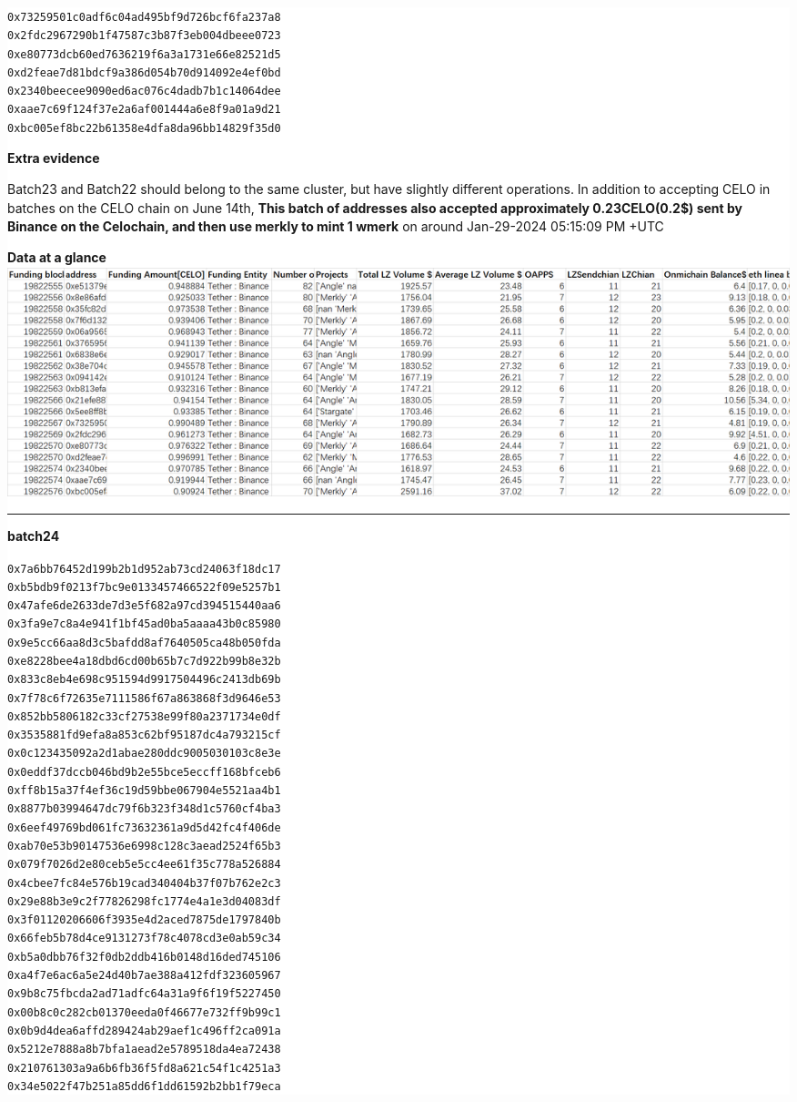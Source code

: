 ```
0x73259501c0adf6c04ad495bf9d726bcf6fa237a8
0x2fdc2967290b1f47587c3b87f3eb004dbeee0723
0xe80773dcb60ed7636219f6a3a1731e66e82521d5
0xd2feae7d81bdcf9a386d054b70d914092e4ef0bd
0x2340beecee9090ed6ac076c4dadb7b1c14064dee
0xaae7c69f124f37e2a6af001444a6e8f9a01a9d21
0xbc005ef8bc22b61358e4dfa8da96bb14829f35d0
```

**Extra evidence**

Batch23 and Batch22 should belong to the same cluster, but have slightly different operations. In addition to accepting CELO in batches on the CELO chain on June 14th, **This batch of addresses also accepted approximately 0.23CELO(0.2$) sent by Binance on the Celochain, and then use merkly to mint 1 wmerk** on around Jan-29-2024 05:15:09 PM +UTC

**Data at a glance**
![batch23](image/batch23.png)

---
**batch24**
```
0x7a6bb76452d199b2b1d952ab73cd24063f18dc17
0xb5bdb9f0213f7bc9e0133457466522f09e5257b1
0x47afe6de2633de7d3e5f682a97cd394515440aa6
0x3fa9e7c8a4e941f1bf45ad0ba5aaaa43b0c85980
0x9e5cc66aa8d3c5bafdd8af7640505ca48b050fda
0xe8228bee4a18dbd6cd00b65b7c7d922b99b8e32b
0x833c8eb4e698c951594d9917504496c2413db69b
0x7f78c6f72635e7111586f67a863868f3d9646e53
0x852bb5806182c33cf27538e99f80a2371734e0df
0x3535881fd9efa8a853c62bf95187dc4a793215cf
0x0c123435092a2d1abae280ddc9005030103c8e3e
0x0eddf37dccb046bd9b2e55bce5eccff168bfceb6
0xff8b15a37f4ef36c19d59bbe067904e5521aa4b1
0x8877b03994647dc79f6b323f348d1c5760cf4ba3
0x6eef49769bd061fc73632361a9d5d42fc4f406de
0xab70e53b90147536e6998c128c3aead2524f65b3
0x079f7026d2e80ceb5e5cc4ee61f35c778a526884
0x4cbee7fc84e576b19cad340404b37f07b762e2c3
0x29e88b3e9c2f77826298fc1774e4a1e3d04083df
0x3f01120206606f3935e4d2aced7875de1797840b
0x66feb5b78d4ce9131273f78c4078cd3e0ab59c34
0xb5a0dbb76f32f0db2ddb416b0148d16ded745106
0xa4f7e6ac6a5e24d40b7ae388a412fdf323605967
0x9b8c75fbcda2ad71adfc64a31a9f6f19f5227450
0x00b8c0c282cb01370eeda0f46677e732ff9b99c1
0x0b9d4dea6affd289424ab29aef1c496ff2ca091a
0x5212e7888a8b7bfa1aead2e5789518da4ea72438
0x210761303a9a6b6fb36f5fd8a621c54f1c4251a3
0x34e5022f47b251a85dd6f1dd61592b2bb1f79eca
```